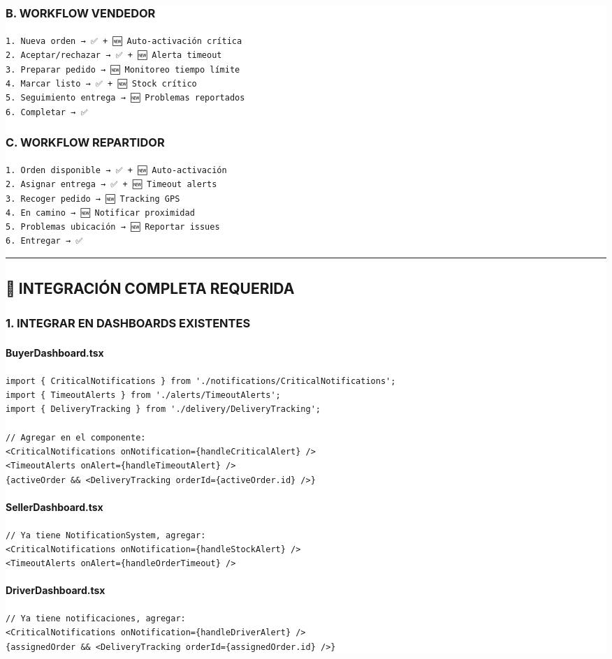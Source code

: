 ### B. WORKFLOW VENDEDOR
```
1. Nueva orden → ✅ + 🆕 Auto-activación crítica
2. Aceptar/rechazar → ✅ + 🆕 Alerta timeout
3. Preparar pedido → 🆕 Monitoreo tiempo límite
4. Marcar listo → ✅ + 🆕 Stock crítico
5. Seguimiento entrega → 🆕 Problemas reportados
6. Completar → ✅
```

### C. WORKFLOW REPARTIDOR  
```
1. Orden disponible → ✅ + 🆕 Auto-activación
2. Asignar entrega → ✅ + 🆕 Timeout alerts
3. Recoger pedido → 🆕 Tracking GPS
4. En camino → 🆕 Notificar proximidad
5. Problemas ubicación → 🆕 Reportar issues
6. Entregar → ✅
```

---

## 🎯 INTEGRACIÓN COMPLETA REQUERIDA

### 1. **INTEGRAR EN DASHBOARDS EXISTENTES**

#### BuyerDashboard.tsx
```tsx
import { CriticalNotifications } from './notifications/CriticalNotifications';
import { TimeoutAlerts } from './alerts/TimeoutAlerts';
import { DeliveryTracking } from './delivery/DeliveryTracking';

// Agregar en el componente:
<CriticalNotifications onNotification={handleCriticalAlert} />
<TimeoutAlerts onAlert={handleTimeoutAlert} />
{activeOrder && <DeliveryTracking orderId={activeOrder.id} />}
```

#### SellerDashboard.tsx  
```tsx
// Ya tiene NotificationSystem, agregar:
<CriticalNotifications onNotification={handleStockAlert} />
<TimeoutAlerts onAlert={handleOrderTimeout} />
```

#### DriverDashboard.tsx
```tsx
// Ya tiene notificaciones, agregar:
<CriticalNotifications onNotification={handleDriverAlert} />
{assignedOrder && <DeliveryTracking orderId={assignedOrder.id} />}
```
